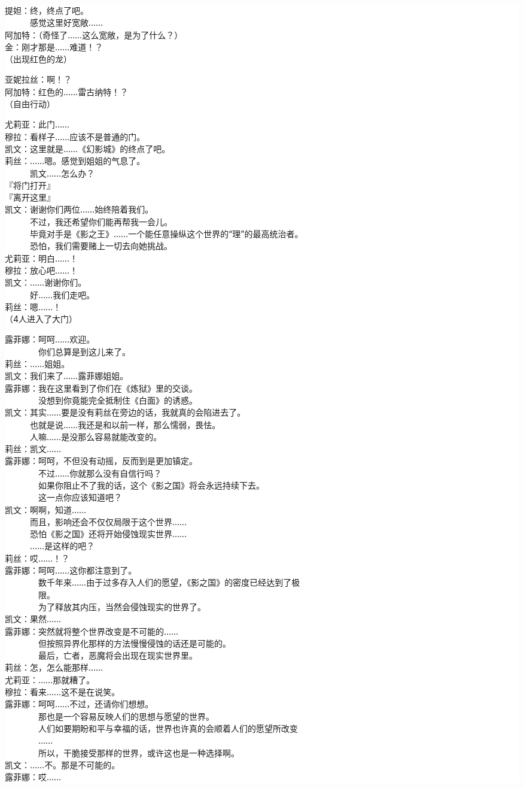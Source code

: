 提妲：终，终点了吧。  
　　　感觉这里好宽敞……  
阿加特：（奇怪了……这么宽敞，是为了什么？）  
金：刚才那是……难道！？  
（出现红色的龙）

亚妮拉丝：啊！？  
阿加特：红色的……雷古纳特！？  
（自由行动）

尤莉亚：此门……  
穆拉：看样子……应该不是普通的门。  
凯文：这里就是……《幻影城》的终点了吧。  
莉丝：……嗯。感觉到姐姐的气息了。  
　　　凯文……怎么办？  
『将门打开』  
『离开这里』  
凯文：谢谢你们两位……始终陪着我们。  
　　　不过，我还希望你们能再帮我一会儿。  
　　　毕竟对手是《影之王》……一个能任意操纵这个世界的“理”的最高统治者。  
　　　恐怕，我们需要赌上一切去向她挑战。  
尤莉亚：明白……！  
穆拉：放心吧……！  
凯文：……谢谢你们。  
　　　好……我们走吧。  
莉丝：嗯……！  
（4人进入了大门）

露菲娜：呵呵……欢迎。  
　　　　你们总算是到这儿来了。  
莉丝：……姐姐。  
凯文：我们来了……露菲娜姐姐。  
露菲娜：我在这里看到了你们在《炼狱》里的交谈。  
　　　　没想到你竟能完全抵制住《白面》的诱惑。  
凯文：其实……要是没有莉丝在旁边的话，我就真的会陷进去了。  
　　　也就是说……我还是和以前一样，那么懦弱，畏怯。  
　　　人嘛……是没那么容易就能改变的。  
莉丝：凯文……  
露菲娜：呵呵，不但没有动摇，反而到是更加镇定。  
　　　　不过……你就那么没有自信行吗？  
　　　　如果你阻止不了我的话，这个《影之国》将会永远持续下去。  
　　　　这一点你应该知道吧？  
凯文：啊啊，知道……  
　　　而且，影响还会不仅仅局限于这个世界……  
　　　恐怕《影之国》还将开始侵蚀现实世界……  
　　　……是这样的吧？  
莉丝：哎……！？  
露菲娜：呵呵……这你都注意到了。  
　　　　数千年来……由于过多存入人们的愿望，《影之国》的密度已经达到了极  
　　　　限。  
　　　　为了释放其内压，当然会侵蚀现实的世界了。  
凯文：果然……  
露菲娜：突然就将整个世界改变是不可能的……  
　　　　但按照异界化那样的方法慢慢侵蚀的话还是可能的。  
　　　　最后，亡者，恶魔将会出现在现实世界里。  
莉丝：怎，怎么能那样……  
尤莉亚：……那就糟了。  
穆拉：看来……这不是在说笑。  
露菲娜：呵呵……不过，还请你们想想。  
　　　　那也是一个容易反映人们的思想与愿望的世界。  
　　　　人们如要期盼和平与幸福的话，世界也许真的会顺着人们的愿望所改变  
　　　　……  
　　　　所以，干脆接受那样的世界，或许这也是一种选择啊。  
凯文：……不。那是不可能的。  
露菲娜：哎……  